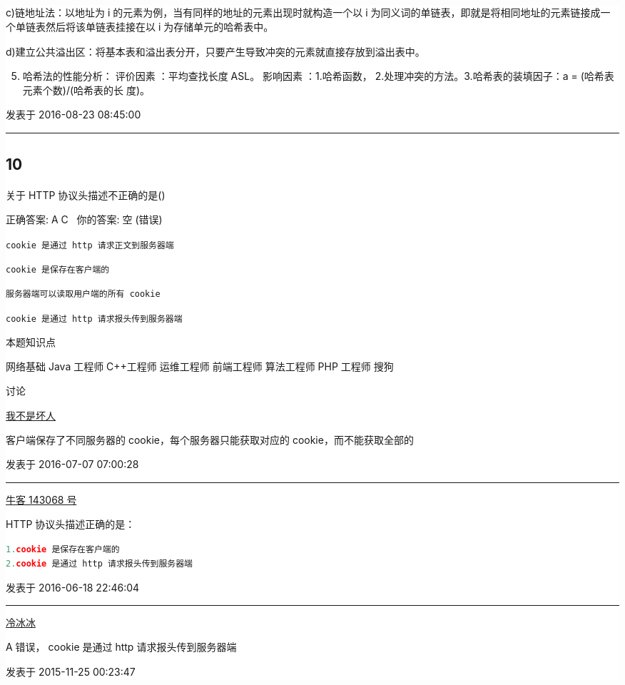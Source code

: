 c)链地址法：以地址为 i 的元素为例，当有同样的地址的元素出现时就构造一个以 i 为同义词的单链表，即就是将相同地址的元素链接成一个单链表然后将该单链表挂接在以 i 为存储单元的哈希表中。

d)建立公共溢出区：将基本表和溢出表分开，只要产生导致冲突的元素就直接存放到溢出表中。

5. 哈希法的性能分析： 评价因素 ：平均查找长度 ASL。 影响因素 ：1.哈希函数， 2.处理冲突的方法。3.哈希表的装填因子：a = (哈希表元素个数)/(哈希表的长 度)。

发表于 2016-08-23 08:45:00

* * *

## 10

关于 HTTP 协议头描述不正确的是()

正确答案: A C   你的答案: 空 (错误)

```cpp
cookie 是通过 http 请求正文到服务器端
```

```cpp
cookie 是保存在客户端的
```

```cpp
服务器端可以读取用户端的所有 cookie
```

```cpp
cookie 是通过 http 请求报头传到服务器端
```

本题知识点

网络基础 Java 工程师 C++工程师 运维工程师 前端工程师 算法工程师 PHP 工程师 搜狗

讨论

[我不是坏人](https://www.nowcoder.com/profile/8830948)

客户端保存了不同服务器的 cookie，每个服务器只能获取对应的 cookie，而不能获取全部的

发表于 2016-07-07 07:00:28

* * *

[牛客 143068 号](https://www.nowcoder.com/profile/143068)

HTTP 协议头描述正确的是：

```cpp
1.cookie 是保存在客户端的
2.cookie 是通过 http 请求报头传到服务器端
```

发表于 2016-06-18 22:46:04

* * *

[冷冰冰](https://www.nowcoder.com/profile/149974)

A 错误， cookie 是通过 http 请求报头传到服务器端

发表于 2015-11-25 00:23:47
